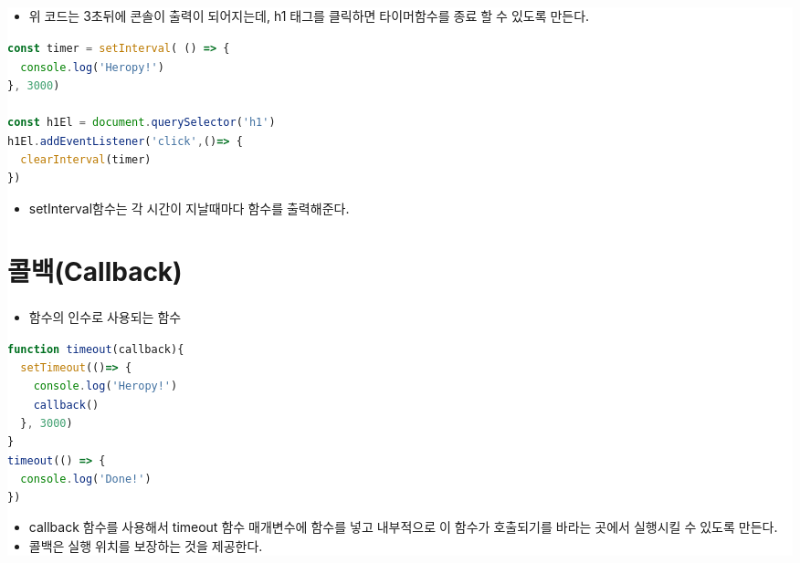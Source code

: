 - 위 코드는 3초뒤에 콘솔이 출력이 되어지는데, h1 태그를 클릭하면 타이머함수를 종료 할 수 있도록 만든다.

```jsx
const timer = setInterval( () => {
  console.log('Heropy!')
}, 3000)

const h1El = document.querySelector('h1')
h1El.addEventListener('click',()=> {
  clearInterval(timer)
})
```

- setInterval함수는 각 시간이 지날때마다 함수를 출력해준다.

# 콜백(Callback)

- 함수의 인수로 사용되는 함수

```jsx
function timeout(callback){
  setTimeout(()=> {
    console.log('Heropy!')
    callback()
  }, 3000)
}
timeout(() => {
  console.log('Done!')
})
```

- callback 함수를 사용해서 timeout 함수 매개변수에 함수를 넣고 내부적으로 이 함수가 호출되기를 바라는 곳에서 실행시킬 수 있도록 만든다.
- 콜백은 실행 위치를 보장하는 것을 제공한다.